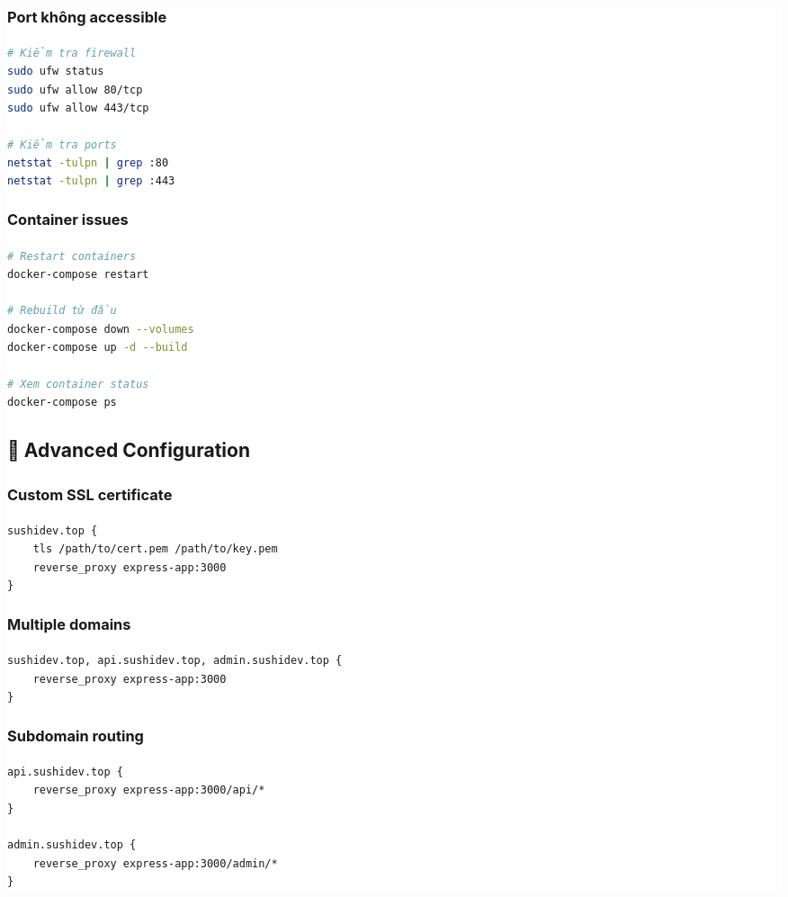 ### Port không accessible

```bash
# Kiểm tra firewall
sudo ufw status
sudo ufw allow 80/tcp
sudo ufw allow 443/tcp

# Kiểm tra ports
netstat -tulpn | grep :80
netstat -tulpn | grep :443
```

### Container issues

```bash
# Restart containers
docker-compose restart

# Rebuild từ đầu
docker-compose down --volumes
docker-compose up -d --build

# Xem container status
docker-compose ps
```

## 🔧 Advanced Configuration

### Custom SSL certificate

```caddy
sushidev.top {
    tls /path/to/cert.pem /path/to/key.pem
    reverse_proxy express-app:3000
}
```

### Multiple domains

```caddy
sushidev.top, api.sushidev.top, admin.sushidev.top {
    reverse_proxy express-app:3000
}
```

### Subdomain routing

```caddy
api.sushidev.top {
    reverse_proxy express-app:3000/api/*
}

admin.sushidev.top {
    reverse_proxy express-app:3000/admin/*
}
```
